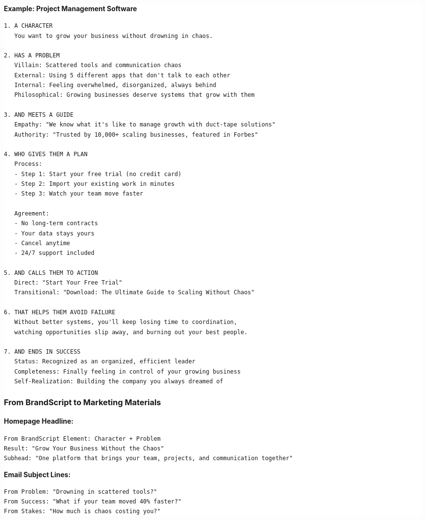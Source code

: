 **Example: Project Management Software**

```
1. A CHARACTER
   You want to grow your business without drowning in chaos.

2. HAS A PROBLEM
   Villain: Scattered tools and communication chaos
   External: Using 5 different apps that don't talk to each other
   Internal: Feeling overwhelmed, disorganized, always behind
   Philosophical: Growing businesses deserve systems that grow with them

3. AND MEETS A GUIDE
   Empathy: "We know what it's like to manage growth with duct-tape solutions"
   Authority: "Trusted by 10,000+ scaling businesses, featured in Forbes"

4. WHO GIVES THEM A PLAN
   Process:
   - Step 1: Start your free trial (no credit card)
   - Step 2: Import your existing work in minutes
   - Step 3: Watch your team move faster

   Agreement:
   - No long-term contracts
   - Your data stays yours
   - Cancel anytime
   - 24/7 support included

5. AND CALLS THEM TO ACTION
   Direct: "Start Your Free Trial"
   Transitional: "Download: The Ultimate Guide to Scaling Without Chaos"

6. THAT HELPS THEM AVOID FAILURE
   Without better systems, you'll keep losing time to coordination,
   watching opportunities slip away, and burning out your best people.

7. AND ENDS IN SUCCESS
   Status: Recognized as an organized, efficient leader
   Completeness: Finally feeling in control of your growing business
   Self-Realization: Building the company you always dreamed of
```

### From BrandScript to Marketing Materials

**Homepage Headline:**
```
From BrandScript Element: Character + Problem
Result: "Grow Your Business Without the Chaos"
Subhead: "One platform that brings your team, projects, and communication together"
```

**Email Subject Lines:**
```
From Problem: "Drowning in scattered tools?"
From Success: "What if your team moved 40% faster?"
From Stakes: "How much is chaos costing you?"
```
